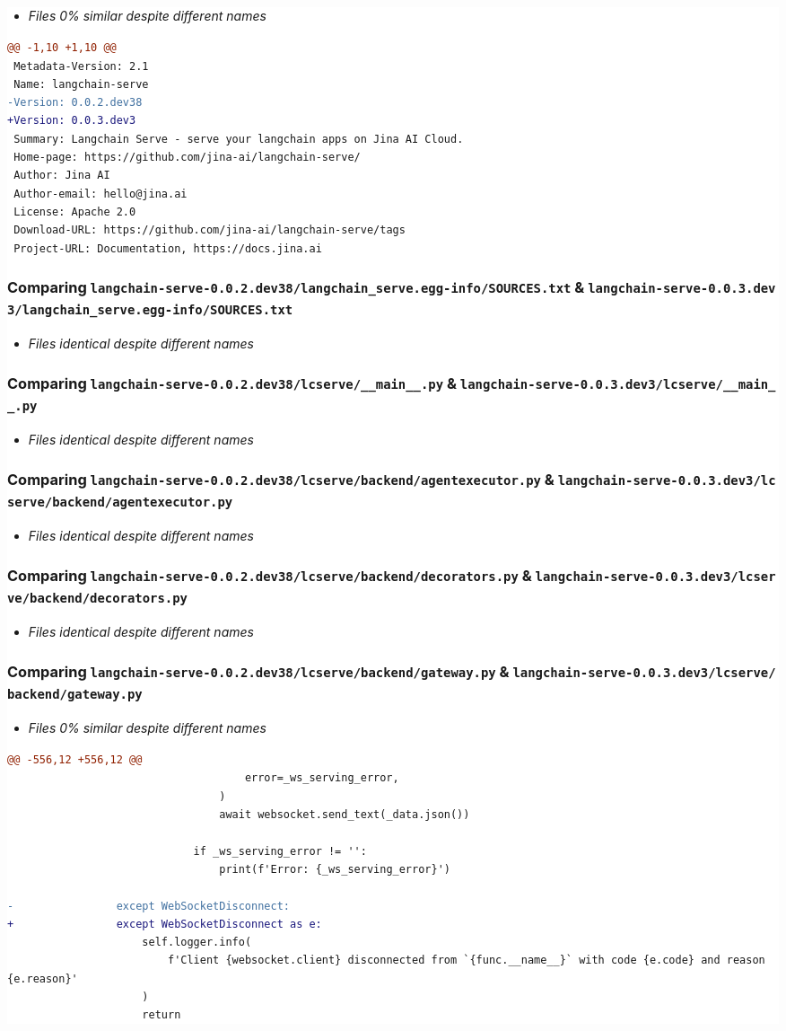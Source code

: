  * *Files 0% similar despite different names*

```diff
@@ -1,10 +1,10 @@
 Metadata-Version: 2.1
 Name: langchain-serve
-Version: 0.0.2.dev38
+Version: 0.0.3.dev3
 Summary: Langchain Serve - serve your langchain apps on Jina AI Cloud.
 Home-page: https://github.com/jina-ai/langchain-serve/
 Author: Jina AI
 Author-email: hello@jina.ai
 License: Apache 2.0
 Download-URL: https://github.com/jina-ai/langchain-serve/tags
 Project-URL: Documentation, https://docs.jina.ai
```

### Comparing `langchain-serve-0.0.2.dev38/langchain_serve.egg-info/SOURCES.txt` & `langchain-serve-0.0.3.dev3/langchain_serve.egg-info/SOURCES.txt`

 * *Files identical despite different names*

### Comparing `langchain-serve-0.0.2.dev38/lcserve/__main__.py` & `langchain-serve-0.0.3.dev3/lcserve/__main__.py`

 * *Files identical despite different names*

### Comparing `langchain-serve-0.0.2.dev38/lcserve/backend/agentexecutor.py` & `langchain-serve-0.0.3.dev3/lcserve/backend/agentexecutor.py`

 * *Files identical despite different names*

### Comparing `langchain-serve-0.0.2.dev38/lcserve/backend/decorators.py` & `langchain-serve-0.0.3.dev3/lcserve/backend/decorators.py`

 * *Files identical despite different names*

### Comparing `langchain-serve-0.0.2.dev38/lcserve/backend/gateway.py` & `langchain-serve-0.0.3.dev3/lcserve/backend/gateway.py`

 * *Files 0% similar despite different names*

```diff
@@ -556,12 +556,12 @@
                                     error=_ws_serving_error,
                                 )
                                 await websocket.send_text(_data.json())
 
                             if _ws_serving_error != '':
                                 print(f'Error: {_ws_serving_error}')
 
-                except WebSocketDisconnect:
+                except WebSocketDisconnect as e:
                     self.logger.info(
                         f'Client {websocket.client} disconnected from `{func.__name__}` with code {e.code} and reason {e.reason}'
                     )
                     return
```
